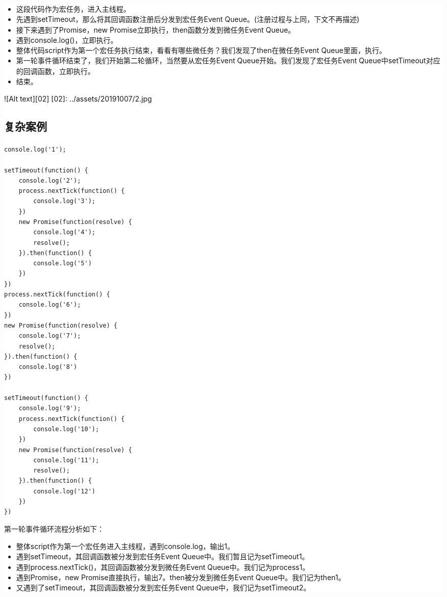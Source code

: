 + 这段代码作为宏任务，进入主线程。
+ 先遇到setTimeout，那么将其回调函数注册后分发到宏任务Event Queue。(注册过程与上同，下文不再描述)
+ 接下来遇到了Promise，new Promise立即执行，then函数分发到微任务Event Queue。
+ 遇到console.log()，立即执行。
+ 整体代码script作为第一个宏任务执行结束，看看有哪些微任务？我们发现了then在微任务Event Queue里面，执行。
+ 第一轮事件循环结束了，我们开始第二轮循环，当然要从宏任务Event Queue开始。我们发现了宏任务Event Queue中setTimeout对应的回调函数，立即执行。
+ 结束。

![Alt text][02]
[02]: ../assets/20191007/2.jpg

复杂案例
-------------
```
console.log('1');

setTimeout(function() {
    console.log('2');
    process.nextTick(function() {
        console.log('3');
    })
    new Promise(function(resolve) {
        console.log('4');
        resolve();
    }).then(function() {
        console.log('5')
    })
})
process.nextTick(function() {
    console.log('6');
})
new Promise(function(resolve) {
    console.log('7');
    resolve();
}).then(function() {
    console.log('8')
})

setTimeout(function() {
    console.log('9');
    process.nextTick(function() {
        console.log('10');
    })
    new Promise(function(resolve) {
        console.log('11');
        resolve();
    }).then(function() {
        console.log('12')
    })
})
```
第一轮事件循环流程分析如下：
+ 整体script作为第一个宏任务进入主线程，遇到console.log，输出1。
+ 遇到setTimeout，其回调函数被分发到宏任务Event Queue中。我们暂且记为setTimeout1。
+ 遇到process.nextTick()，其回调函数被分发到微任务Event Queue中。我们记为process1。
+ 遇到Promise，new Promise直接执行，输出7。then被分发到微任务Event Queue中。我们记为then1。
+ 又遇到了setTimeout，其回调函数被分发到宏任务Event Queue中，我们记为setTimeout2。


[01]: ../assets/20191007/1.jpg